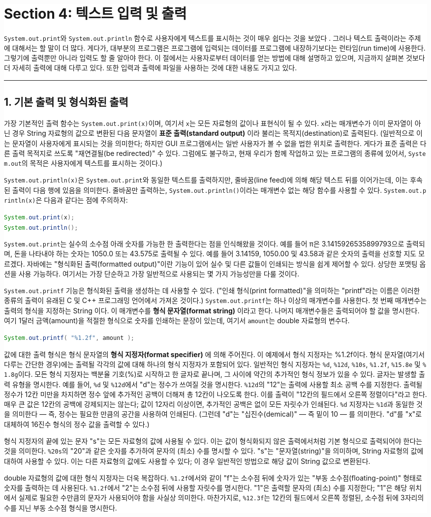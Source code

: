 # Section 4: 텍스트 입력 및 출력

`System.out.print`와 `System.out.println` 함수로 사용자에게 텍스트를 표시하는 것이 매우 쉽다는 것을 보았다 . 그러나 텍스트 출력이라는 주제에 대해서는 할 말이 더 많다. 게다가, 대부분의 프로그램은 프로그램에 입력되는 데이터를 프로그램에 내장하기보다는 런타임(run time)에 사용한다. 그렇기에 출력뿐만 아니라 입력도 할 줄 알아야 한다. 이 절에서는 사용자로부터 데이터를 얻는 방법에 대해 설명하고 있으며, 지금까지 살펴본 것보다 더 자세히 출력에 대해 다루고 있다. 또한 입력과 출력에 파일을 사용하는 것에 대한 내용도 가지고 있다.

<hr>

## 1. 기본 출력 및 형식화된 출력
가장 기본적인 출력 함수는 `System.out.print(x)`이며, 여기서 `x`는 모든 자료형의 값이나 표현식이 될 수 있다. `x`라는 매개변수가 이미 문자열이 아닌 경우 String 자료형의 값으로 변환된 다음 문자열이 **표준 출력(standard output)** 이라 불리는 목적지(destination)로 출력된다. (일반적으로 이는 문자열이 사용자에게 표시되는 것을 의미한다; 하지만 GUI 프로그램에서는 일반 사용자가 볼 수 없을 법한 위치로 출력한다. 게다가 표준 출력은 다른 출력 목적지로 쓰도록 "재연결될(be redirected)" 수 있다. 그럼에도 불구하고, 현재 우리가 함께 작업하고 있는 프로그램의 종류에 있어서, `System.out`의 목적은 사용자에게 텍스트를 표시하는 것이다.)

`System.out.println(x)`은 `System.out.print`와 동일한 텍스트를 출력하지만, 줄바꿈(line feed)에 의해 해당 텍스트 뒤를 이어가는데, 이는 후속된 출력이 다음 행에 있음을 의미한다. 줄바꿈만 출력하는, `System.out.println()`이라는 매개변수 없는 해당 함수를 사용할 수 있다. `System.out.println(x)`은 다음과 같다는 점에 주의하자:

```java
System.out.print(x);
System.out.println();
```

`System.out.print`는 실수의 소수점 아래 숫자를 가능한 한 출력한다는 점을 인식해왔을 것이다. 예를 들어 π은 3.1415926535899793으로 출력되며, 돈을 나타내야 하는 숫자는 1050.0 또는 43.575로 출력될 수 있다. 예를 들어 3.14159, 1050.00 및 43.58과 같은 숫자의 출력을 선호할 지도 모르겠다. 자바에는 "형식화된 출력(formatted output)"이란 기능이 있어 실수 및 다른 값들이 인쇄되는 방식을 쉽게 제어할 수 있다. 상당한 포맷팅 옵션을 사용 가능하다. 여기서는 가장 단순하고 가장 일반적으로 사용되는 몇 가지 가능성만을 다룰 것이다.

`System.out.printf` 기능은 형식화된 출력을 생성하는 데 사용할 수 있다. ("인쇄 형식(print formatted)"을 의미하는 "printf"라는 이름은 이러한 종류의 출력이 유래된 C 및 C++ 프로그래밍 언어에서 가져온 것이다.) `System.out.printf`는 하나 이상의 매개변수를 사용한다. 첫 번째 매개변수는 출력의 형식을 지정하는 String 이다. 이 매개변수를 **형식 문자열(format string)** 이라고 한다. 나머지 매개변수들은 출력되어야 할 값을 명시한다. 여기 1달러 금액(amount)을 적절한 형식으로 숫자를 인쇄하는 문장이 있는데, 여기서 `amount`는 double 자료형의 변수다.

```java
System.out.printf( "%1.2f", amount );
```

값에 대한 출력 형식은 형식 문자열의 **형식 지정자(format specifier)** 에 의해 주어진다. 이 예제에서 형식 지정자는 %1.2f이다. 형식 문자열(여기서 다루는 간단한 경우)에는 출력될 각각의 값에 대해 하나의 형식 지정자가 포함되어 있다. 일반적인 형식 지정자는 `%d`, `%12d`, `%10s`, `%1.2f`, `%15.8e` 및 `%1.8g`이다. 모든 형식 지정자는 백분율 기호(%)로 시작하고 한 글자로 끝나며, 그 사이에 약간의 추가적인 형식 정보가 있을 수 있다. 글자는 발생할 출력 유형을 명시한다. 예를 들어, `%d` 및 `%12d`에서 "d"는 정수가 쓰여질 것을 명시한다. `%12d`의 "12"는 출력에 사용할 최소 공백 수를 지정한다. 출력될 정수가 12칸 미만을 차지하면 정수 앞에 추가적인 공백이 더해져 총 12칸이 나오도록 한다. 이를 출력이 "12칸의 필드에서 오른쪽 정렬이다"라고 한다. 매우 큰 값은 12칸의 공백에 강제되지는 않는다; 값이 12자리 이상이면, 추가적인 공백은 없이 모든 자릿수가 인쇄된다. `%d` 지정자는 `%1d`과 동일한 것을 의미한다 — 즉, 정수는 필요한 만큼의 공간을 사용하여 인쇄된다. (그런데 "d"는 "십진수(demical)" — 즉 밑이 10 — 를 의미한다. "d"를 "x"로 대체하여 16진수 형식의 정수 값을 출력할 수 있다.)

형식 지정자의 끝에 있는 문자 "s"는 모든 자료형의 값에 사용될 수 있다. 이는 값이 형식화되지 않은 출력에서처럼 기본 형식으로 출력되어야 한다는 것을 의미한다. `%20s`의 "20"과 같은 숫자를 추가하여 문자의 (최소) 수를 명시할 수 있다. "s"는 "문자열(string)"을 의미하며, String 자료형의 값에 대하여 사용할 수 있다. 이는 다른 자료형의 값에도 사용할 수 있다; 이 경우 일반적인 방법으로 해당 값이 String 값으로 변환된다.

double 자료형의 값에 대한 형식 지정자는 더욱 복잡하다. `%1.2f`에서와 같이 "f"는 소수점 뒤에 숫자가 있는 "부동 소수점(floating-point)" 형태로 숫자를 출력하는 데 사용된다. `%1.2f`에서 "2"는 소수점 뒤에 사용할 자릿수를 명시한다. "1"은 출력할 문자의 (최소) 수를 지정한다; "1"은 해당 위치에서 실제로 필요한 수만큼의 문자가 사용되어야 함을 사실상 의미한다. 마찬가지로, `%12.3f`는 12칸의 필드에서 오른쪽 정렬된, 소수점 뒤에 3자리의 수를 지닌 부동 소수점 형식을 명시한다.
